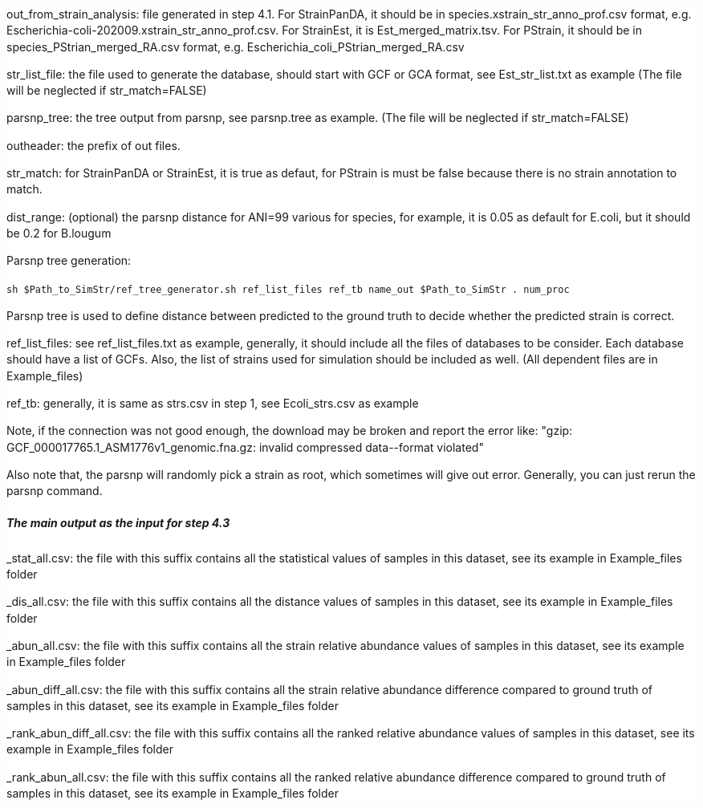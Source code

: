 out_from_strain_analysis: file generated in step 4.1. For StrainPanDA, it should be in species.xstrain_str_anno_prof.csv format, e.g. Escherichia-coli-202009.xstrain_str_anno_prof.csv. For StrainEst, it is Est_merged_matrix.tsv. For PStrain, it should be in species_PStrian_merged_RA.csv format, e.g. Escherichia_coli_PStrian_merged_RA.csv

str_list_file: the file used to generate the database, should start with GCF or GCA format, see Est_str_list.txt as example (The file will be neglected if str_match=FALSE)

parsnp_tree: the tree output from parsnp, see parsnp.tree as example. (The file will be neglected if str_match=FALSE)

outheader: the prefix of out files.

str_match: for StrainPanDA or StrainEst, it is true as defaut, for PStrain is must be false because there is no strain annotation to match.

dist_range: (optional) the parsnp distance for ANI=99 various for species, for example, it is 0.05 as default for E.coli, but it should be 0.2 for B.lougum

Parsnp tree generation:

```
sh $Path_to_SimStr/ref_tree_generator.sh ref_list_files ref_tb name_out $Path_to_SimStr . num_proc
```

Parsnp tree is used to define distance between predicted to the ground truth to decide whether the predicted strain is correct.

ref_list_files: see ref_list_files.txt as example,  generally, it should include all the files of databases to be consider. Each database should have a list of GCFs. Also, the list of strains used for simulation should be included  as well. (All dependent files are in Example_files)

ref_tb: generally, it is same as strs.csv in step 1, see Ecoli_strs.csv as example

Note, if the connection was not good enough, the download may be broken and report the error like: "gzip: GCF_000017765.1_ASM1776v1_genomic.fna.gz: invalid compressed data--format violated"

Also note that, the parsnp will randomly pick a strain as root, which sometimes will give out error. Generally, you can just rerun the parsnp command.



##### The main output as the input for step 4.3

_stat_all.csv: the file with this suffix contains all the statistical values of samples in this dataset, see its example in Example_files folder

_dis_all.csv: the file with this suffix contains all the distance values of samples in this dataset, see its example in Example_files folder

_abun_all.csv: the file with this suffix contains all the strain relative abundance values of samples in this dataset, see its example in Example_files folder

_abun_diff_all.csv: the file with this suffix contains all the strain relative abundance difference compared to ground truth of samples in this dataset, see its example in Example_files folder

_rank_abun_diff_all.csv: the file with this suffix contains all the ranked relative abundance values of samples in this dataset, see its example in Example_files folder

_rank_abun_all.csv: the file with this suffix contains all the ranked relative abundance difference compared to ground truth of samples in this dataset, see its example in Example_files folder
